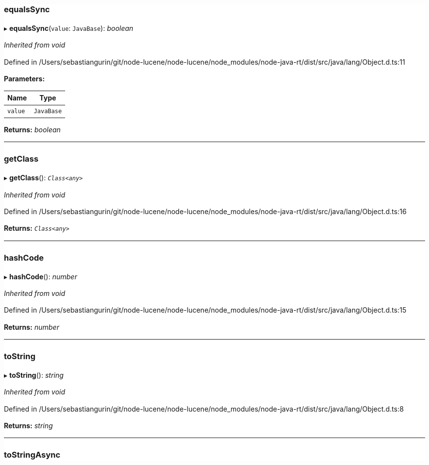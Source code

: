 ###  equalsSync

▸ **equalsSync**(`value`: `JavaBase`): *boolean*

*Inherited from void*

Defined in /Users/sebastiangurin/git/node-lucene/node-lucene/node_modules/node-java-rt/dist/src/java/lang/Object.d.ts:11

**Parameters:**

Name | Type |
------ | ------ |
`value` | `JavaBase` |

**Returns:** *boolean*

___

###  getClass

▸ **getClass**(): *`Class<any>`*

*Inherited from void*

Defined in /Users/sebastiangurin/git/node-lucene/node-lucene/node_modules/node-java-rt/dist/src/java/lang/Object.d.ts:16

**Returns:** *`Class<any>`*

___

###  hashCode

▸ **hashCode**(): *number*

*Inherited from void*

Defined in /Users/sebastiangurin/git/node-lucene/node-lucene/node_modules/node-java-rt/dist/src/java/lang/Object.d.ts:15

**Returns:** *number*

___

###  toString

▸ **toString**(): *string*

*Inherited from void*

Defined in /Users/sebastiangurin/git/node-lucene/node-lucene/node_modules/node-java-rt/dist/src/java/lang/Object.d.ts:8

**Returns:** *string*

___

###  toStringAsync
